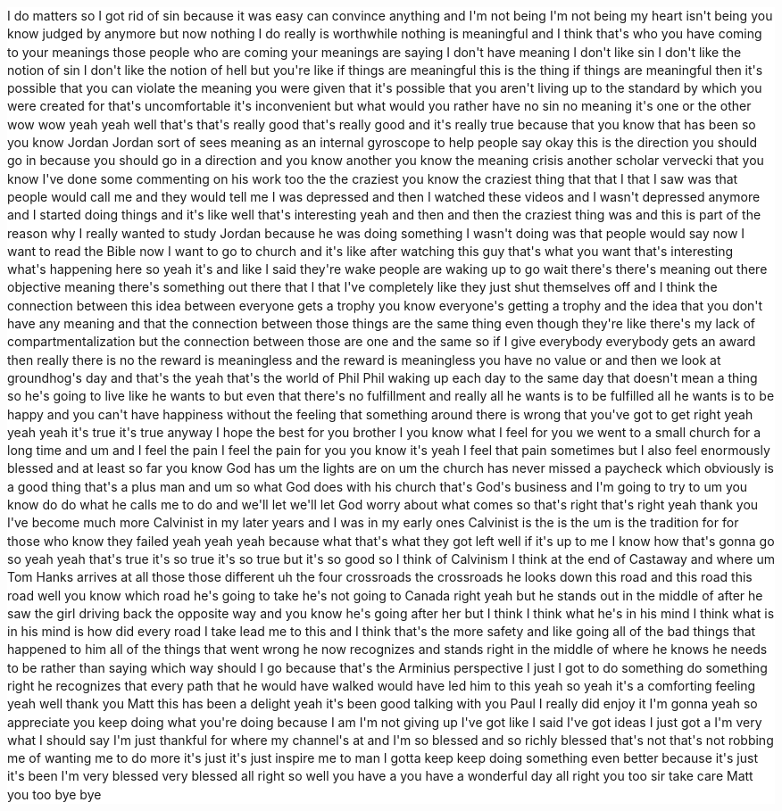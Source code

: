 I do matters so I got rid of sin because it was easy can convince anything and I'm not being I'm not being my heart isn't being you know judged by anymore but now nothing I do really is worthwhile nothing is meaningful and I think that's who you have coming to your meanings those people who are coming your meanings are saying I don't have meaning I don't like sin I don't like the notion of sin I don't like the notion of hell but you're like if things are meaningful this is the thing if things are meaningful then it's possible that you can violate the meaning you were given that it's possible that you aren't living up to the standard by which you were created for that's uncomfortable it's inconvenient but what would you rather have no sin no meaning it's one or the other wow wow yeah yeah well that's that's really good that's really good and it's really true because that you know that has been so you know Jordan Jordan sort of sees meaning as an internal gyroscope to help people say okay this is the direction you should go in because you should go in a direction and you know another you know the meaning crisis another scholar vervecki that you know I've done some commenting on his work too the the craziest you know the craziest thing that that I that I saw was that people would call me and they would tell me I was depressed and then I watched these videos and I wasn't depressed anymore and I started doing things and it's like well that's interesting yeah and then and then the craziest thing was and this is part of the reason why I really wanted to study Jordan because he was doing something I wasn't doing was that people would say now I want to read the Bible now I want to go to church and it's like after watching this guy that's what you want that's interesting what's happening here so yeah it's and like I said they're wake people are waking up to go wait there's there's meaning out there objective meaning there's something out there that I that I've completely like they just shut themselves off and I think the connection between this idea between everyone gets a trophy you know everyone's getting a trophy and the idea that you don't have any meaning and that the connection between those things are the same thing even though they're like there's my lack of compartmentalization but the connection between those are one and the same so if I give everybody everybody gets an award then really there is no the reward is meaningless and the reward is meaningless you have no value or and then we look at groundhog's day and that's the yeah that's the world of Phil Phil waking up each day to the same day that doesn't mean a thing so he's going to live like he wants to but even that there's no fulfillment and really all he wants is to be fulfilled all he wants is to be happy and you can't have happiness without the feeling that something around there is wrong that you've got to get right yeah yeah yeah it's true it's true anyway I hope the best for you brother I you know what I feel for you we went to a small church for a long time and um and I feel the pain I feel the pain for you you know it's yeah I feel that pain sometimes but I also feel enormously blessed and at least so far you know God has um the lights are on um the church has never missed a paycheck which obviously is a good thing that's a plus man and um so what God does with his church that's God's business and I'm going to try to um you know do do what he calls me to do and we'll let we'll let God worry about what comes so that's right that's right yeah thank you I've become much more Calvinist in my later years and I was in my early ones Calvinist is the is the um is the tradition for for those who know they failed yeah yeah yeah because what that's what they got left well if it's up to me I know how that's gonna go so yeah yeah that's true it's so true it's so true but it's so good so I think of Calvinism I think at the end of Castaway and where um Tom Hanks arrives at all those those different uh the four crossroads the crossroads he looks down this road and this road this road well you know which road he's going to take he's not going to Canada right yeah but he stands out in the middle of after he saw the girl driving back the opposite way and you know he's going after her but I think I think what he's in his mind I think what is in his mind is how did every road I take lead me to this and I think that's the more safety and like going all of the bad things that happened to him all of the things that went wrong he now recognizes and stands right in the middle of where he knows he needs to be rather than saying which way should I go because that's the Arminius perspective I just I got to do something do something right he recognizes that every path that he would have walked would have led him to this yeah so yeah it's a comforting feeling yeah well thank you Matt this has been a delight yeah it's been good talking with you Paul I really did enjoy it I'm gonna yeah so appreciate you keep doing what you're doing because I am I'm not giving up I've got like I said I've got ideas I just got a I'm very what I should say I'm just thankful for where my channel's at and I'm so blessed and so richly blessed that's not that's not robbing me of wanting me to do more it's just it's just inspire me to man I gotta keep keep doing something even better because it's just it's been I'm very blessed very blessed all right so well you have a you have a wonderful day all right you too sir take care Matt you too bye bye